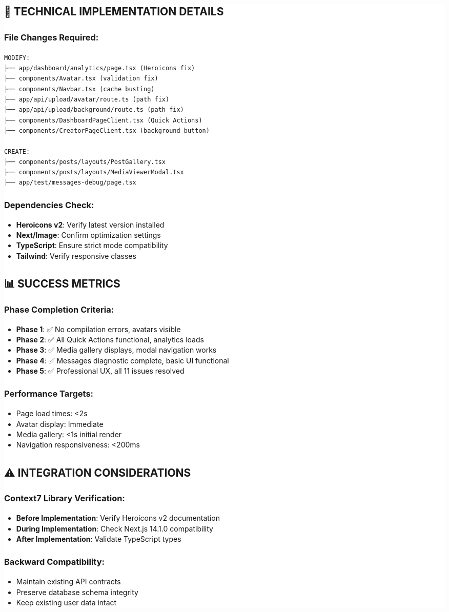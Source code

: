 ## 🔧 TECHNICAL IMPLEMENTATION DETAILS

### File Changes Required:
```
MODIFY:
├── app/dashboard/analytics/page.tsx (Heroicons fix)
├── components/Avatar.tsx (validation fix)
├── components/Navbar.tsx (cache busting)
├── app/api/upload/avatar/route.ts (path fix)
├── app/api/upload/background/route.ts (path fix)
├── components/DashboardPageClient.tsx (Quick Actions)
├── components/CreatorPageClient.tsx (background button)

CREATE:
├── components/posts/layouts/PostGallery.tsx
├── components/posts/layouts/MediaViewerModal.tsx
├── app/test/messages-debug/page.tsx
```

### Dependencies Check:
- **Heroicons v2**: Verify latest version installed
- **Next/Image**: Confirm optimization settings
- **TypeScript**: Ensure strict mode compatibility
- **Tailwind**: Verify responsive classes

## 📊 SUCCESS METRICS

### Phase Completion Criteria:
- **Phase 1**: ✅ No compilation errors, avatars visible
- **Phase 2**: ✅ All Quick Actions functional, analytics loads
- **Phase 3**: ✅ Media gallery displays, modal navigation works  
- **Phase 4**: ✅ Messages diagnostic complete, basic UI functional
- **Phase 5**: ✅ Professional UX, all 11 issues resolved

### Performance Targets:
- Page load times: <2s
- Avatar display: Immediate
- Media gallery: <1s initial render
- Navigation responsiveness: <200ms

## ⚠️ INTEGRATION CONSIDERATIONS

### Context7 Library Verification:
- **Before Implementation**: Verify Heroicons v2 documentation
- **During Implementation**: Check Next.js 14.1.0 compatibility
- **After Implementation**: Validate TypeScript types

### Backward Compatibility:
- Maintain existing API contracts
- Preserve database schema integrity
- Keep existing user data intact
